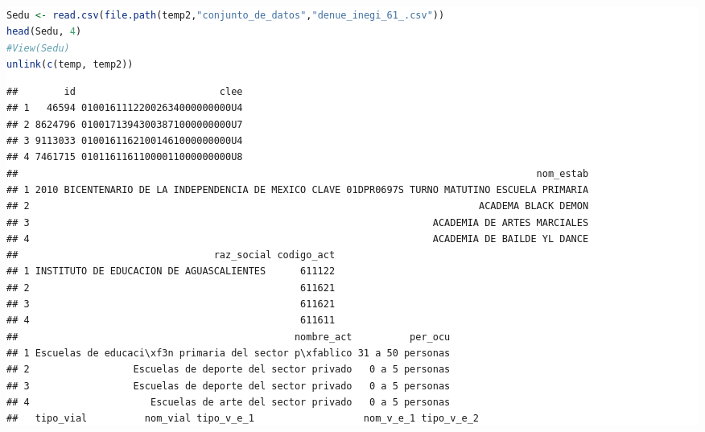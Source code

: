 ``` r
Sedu <- read.csv(file.path(temp2,"conjunto_de_datos","denue_inegi_61_.csv"))
head(Sedu, 4)
#View(Sedu)
unlink(c(temp, temp2))
```

    ##        id                         clee
    ## 1   46594 01001611122002634000000000U4
    ## 2 8624796 01001713943003871000000000U7
    ## 3 9113033 01001611621001461000000000U4
    ## 4 7461715 01011611611000011000000000U8
    ##                                                                                          nom_estab
    ## 1 2010 BICENTENARIO DE LA INDEPENDENCIA DE MEXICO CLAVE 01DPR0697S TURNO MATUTINO ESCUELA PRIMARIA
    ## 2                                                                              ACADEMA BLACK DEMON
    ## 3                                                                      ACADEMIA DE ARTES MARCIALES
    ## 4                                                                      ACADEMIA DE BAILDE YL DANCE
    ##                                  raz_social codigo_act
    ## 1 INSTITUTO DE EDUCACION DE AGUASCALIENTES      611122
    ## 2                                               611621
    ## 3                                               611621
    ## 4                                               611611
    ##                                                nombre_act          per_ocu
    ## 1 Escuelas de educaci\xf3n primaria del sector p\xfablico 31 a 50 personas
    ## 2                  Escuelas de deporte del sector privado   0 a 5 personas
    ## 3                  Escuelas de deporte del sector privado   0 a 5 personas
    ## 4                     Escuelas de arte del sector privado   0 a 5 personas
    ##   tipo_vial          nom_vial tipo_v_e_1                   nom_v_e_1 tipo_v_e_2